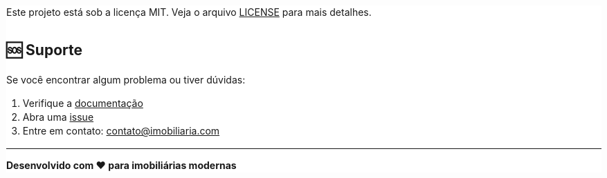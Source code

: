 Este projeto está sob a licença MIT. Veja o arquivo [LICENSE](LICENSE) para mais detalhes.

## 🆘 Suporte

Se você encontrar algum problema ou tiver dúvidas:

1. Verifique a [documentação](https://nextjs.org/docs)
2. Abra uma [issue](https://github.com/seu-usuario/site-imobiliaria/issues)
3. Entre em contato: contato@imobiliaria.com

---

**Desenvolvido com ❤️ para imobiliárias modernas**
